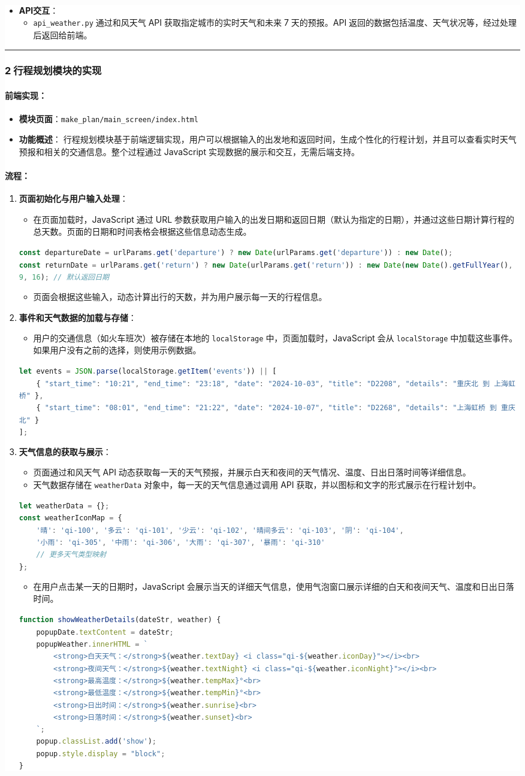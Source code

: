    - **API交互**：
      - `api_weather.py` 通过和风天气 API 获取指定城市的实时天气和未来 7 天的预报。API 返回的数据包括温度、天气状况等，经过处理后返回给前端。

---

### 2 **行程规划模块的实现**

#### **前端实现**：
- **模块页面**：`make_plan/main_screen/index.html`

- **功能概述**：
  行程规划模块基于前端逻辑实现，用户可以根据输入的出发地和返回时间，生成个性化的行程计划，并且可以查看实时天气预报和相关的交通信息。整个过程通过 JavaScript 实现数据的展示和交互，无需后端支持。

#### **流程**：

1. **页面初始化与用户输入处理**：
   - 在页面加载时，JavaScript 通过 URL 参数获取用户输入的出发日期和返回日期（默认为指定的日期），并通过这些日期计算行程的总天数。页面的日期和时间表格会根据这些信息动态生成。

   ```javascript
   const departureDate = urlParams.get('departure') ? new Date(urlParams.get('departure')) : new Date();
   const returnDate = urlParams.get('return') ? new Date(urlParams.get('return')) : new Date(new Date().getFullYear(), 9, 16); // 默认返回日期
   ```

   - 页面会根据这些输入，动态计算出行的天数，并为用户展示每一天的行程信息。

2. **事件和天气数据的加载与存储**：
   - 用户的交通信息（如火车班次）被存储在本地的 `localStorage` 中，页面加载时，JavaScript 会从 `localStorage` 中加载这些事件。如果用户没有之前的选择，则使用示例数据。

   ```javascript
   let events = JSON.parse(localStorage.getItem('events')) || [
       { "start_time": "10:21", "end_time": "23:18", "date": "2024-10-03", "title": "D2208", "details": "重庆北 到 上海虹桥" },
       { "start_time": "08:01", "end_time": "21:22", "date": "2024-10-07", "title": "D2268", "details": "上海虹桥 到 重庆北" }
   ];
   ```

3. **天气信息的获取与展示**：
   - 页面通过和风天气 API 动态获取每一天的天气预报，并展示白天和夜间的天气情况、温度、日出日落时间等详细信息。
   - 天气数据存储在 `weatherData` 对象中，每一天的天气信息通过调用 API 获取，并以图标和文字的形式展示在行程计划中。

   ```javascript
   let weatherData = {};
   const weatherIconMap = {
       '晴': 'qi-100', '多云': 'qi-101', '少云': 'qi-102', '晴间多云': 'qi-103', '阴': 'qi-104',
       '小雨': 'qi-305', '中雨': 'qi-306', '大雨': 'qi-307', '暴雨': 'qi-310'
       // 更多天气类型映射
   };
   ```

   - 在用户点击某一天的日期时，JavaScript 会展示当天的详细天气信息，使用气泡窗口展示详细的白天和夜间天气、温度和日出日落时间。

   ```javascript
   function showWeatherDetails(dateStr, weather) {
       popupDate.textContent = dateStr;
       popupWeather.innerHTML = `
           <strong>白天天气：</strong>${weather.textDay} <i class="qi-${weather.iconDay}"></i><br>
           <strong>夜间天气：</strong>${weather.textNight} <i class="qi-${weather.iconNight}"></i><br>
           <strong>最高温度：</strong>${weather.tempMax}°<br>
           <strong>最低温度：</strong>${weather.tempMin}°<br>
           <strong>日出时间：</strong>${weather.sunrise}<br>
           <strong>日落时间：</strong>${weather.sunset}<br>
       `;
       popup.classList.add('show');
       popup.style.display = "block";
   }
   ```